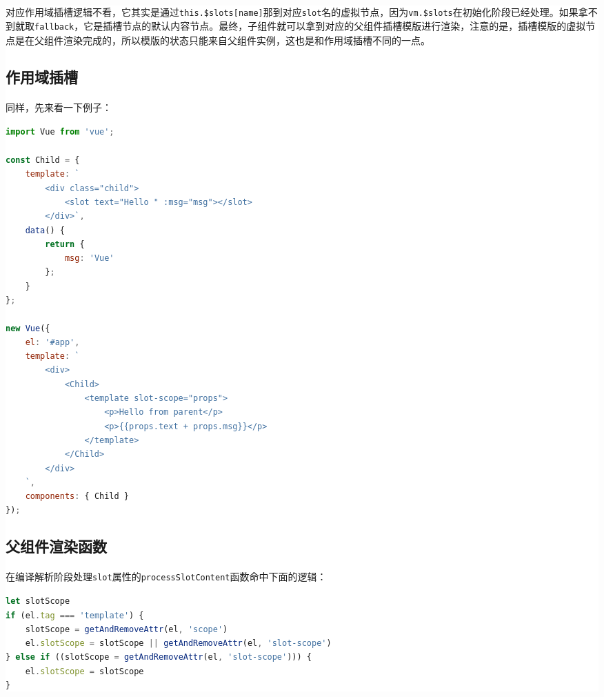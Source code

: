 ```javascript
```

对应作用域插槽逻辑不看，它其实是通过`this.$slots[name]`那到对应`slot`名的虚拟节点，因为`vm.$slots`在初始化阶段已经处理。如果拿不到就取`fallback`，它是插槽节点的默认内容节点。最终，子组件就可以拿到对应的父组件插槽模版进行渲染，注意的是，插槽模版的虚拟节点是在父组件渲染完成的，所以模版的状态只能来自父组件实例，这也是和作用域插槽不同的一点。

**作用域插槽**
---

同样，先来看一下例子：

```javascript
import Vue from 'vue';

const Child = {
    template: `
        <div class="child">
            <slot text="Hello " :msg="msg"></slot>
        </div>`,
    data() {
        return {
            msg: 'Vue'
        };
    }
};

new Vue({
    el: '#app',
    template: `
        <div>
            <Child>
                <template slot-scope="props">
                    <p>Hello from parent</p>
                    <p>{{props.text + props.msg}}</p>
                </template>
            </Child>
        </div>
    `,
    components: { Child }
});
```

**父组件渲染函数**
---

在编译解析阶段处理`slot`属性的`processSlotContent`函数命中下面的逻辑：

```javascript
let slotScope
if (el.tag === 'template') {
    slotScope = getAndRemoveAttr(el, 'scope')
    el.slotScope = slotScope || getAndRemoveAttr(el, 'slot-scope')
} else if ((slotScope = getAndRemoveAttr(el, 'slot-scope'))) {
    el.slotScope = slotScope
}
```
